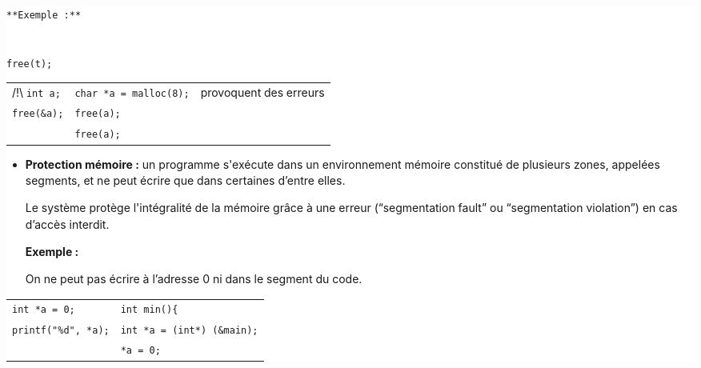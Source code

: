    **Exemple :**


    free(t);


<table>
  <tr>
   <td>
/!\ <code>int a;</code>
   </td>
   <td><code>char *a = malloc(8);</code>
   </td>
   <td>provoquent des erreurs
   </td>
  </tr>
  <tr>
   <td><code>free(&a);</code>
   </td>
   <td><code>free(a);</code>
   </td>
   <td>
   </td>
  </tr>
  <tr>
   <td>
   </td>
   <td><code>free(a);</code>
   </td>
   <td>
   </td>
  </tr>
</table>




* **Protection mémoire :** un programme s'exécute dans un environnement mémoire constitué de plusieurs zones, appelées segments, et ne peut écrire que dans certaines d’entre elles.

    Le système protège l'intégralité de la mémoire grâce à une erreur (“segmentation fault” ou “segmentation violation”) en cas d’accès interdit.


    **Exemple :**


    On ne peut pas écrire à l’adresse 0 ni dans le segment du code.


<table>
  <tr>
   <td>
<code>int *a = 0;</code>
   </td>
   <td><code>int min(){</code>
   </td>
  </tr>
  <tr>
   <td><code>printf("%d", *a);</code>
   </td>
   <td><code>int *a = (int*) (&main);</code>
   </td>
  </tr>
  <tr>
   <td>
   </td>
   <td><code>*a = 0;</code>
   </td>
  </tr>
